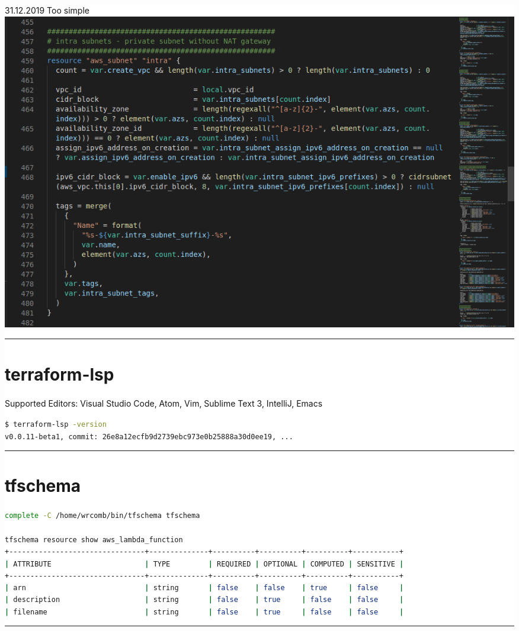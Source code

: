 31.12.2019
Too simple
![height:450px](images/terraform_vscode_4ops.png)

---
# terraform-lsp

Supported Editors: Visual Studio Code, Atom, Vim, Sublime Text 3, IntelliJ, Emacs

```bash
$ terraform-lsp -version
v0.0.11-beta1, commit: 26e8a12ecfb9d2739ebc973e0b25888a30d0ee19, ...
```

---
# tfschema

```bash
complete -C /home/wrcomb/bin/tfschema tfschema

tfschema resource show aws_lambda_function 
+--------------------------------+--------------+----------+----------+----------+-----------+
| ATTRIBUTE                      | TYPE         | REQUIRED | OPTIONAL | COMPUTED | SENSITIVE |
+--------------------------------+--------------+----------+----------+----------+-----------+
| arn                            | string       | false    | false    | true     | false     |
| description                    | string       | false    | true     | false    | false     |
| filename                       | string       | false    | true     | false    | false     |
```

---